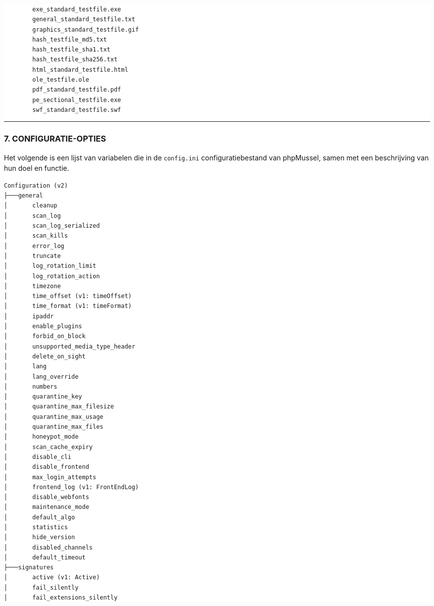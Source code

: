 ```
        exe_standard_testfile.exe
        general_standard_testfile.txt
        graphics_standard_testfile.gif
        hash_testfile_md5.txt
        hash_testfile_sha1.txt
        hash_testfile_sha256.txt
        html_standard_testfile.html
        ole_testfile.ole
        pdf_standard_testfile.pdf
        pe_sectional_testfile.exe
        swf_standard_testfile.swf
```

---


### 7. <a name="SECTION7"></a>CONFIGURATIE-OPTIES

Het volgende is een lijst van variabelen die in de `config.ini` configuratiebestand van phpMussel, samen met een beschrijving van hun doel en functie.

```
Configuration (v2)
├───general
│       cleanup
│       scan_log
│       scan_log_serialized
│       scan_kills
│       error_log
│       truncate
│       log_rotation_limit
│       log_rotation_action
│       timezone
│       time_offset (v1: timeOffset)
│       time_format (v1: timeFormat)
│       ipaddr
│       enable_plugins
│       forbid_on_block
│       unsupported_media_type_header
│       delete_on_sight
│       lang
│       lang_override
│       numbers
│       quarantine_key
│       quarantine_max_filesize
│       quarantine_max_usage
│       quarantine_max_files
│       honeypot_mode
│       scan_cache_expiry
│       disable_cli
│       disable_frontend
│       max_login_attempts
│       frontend_log (v1: FrontEndLog)
│       disable_webfonts
│       maintenance_mode
│       default_algo
│       statistics
│       hide_version
│       disabled_channels
│       default_timeout
├───signatures
│       active (v1: Active)
│       fail_silently
│       fail_extensions_silently
```